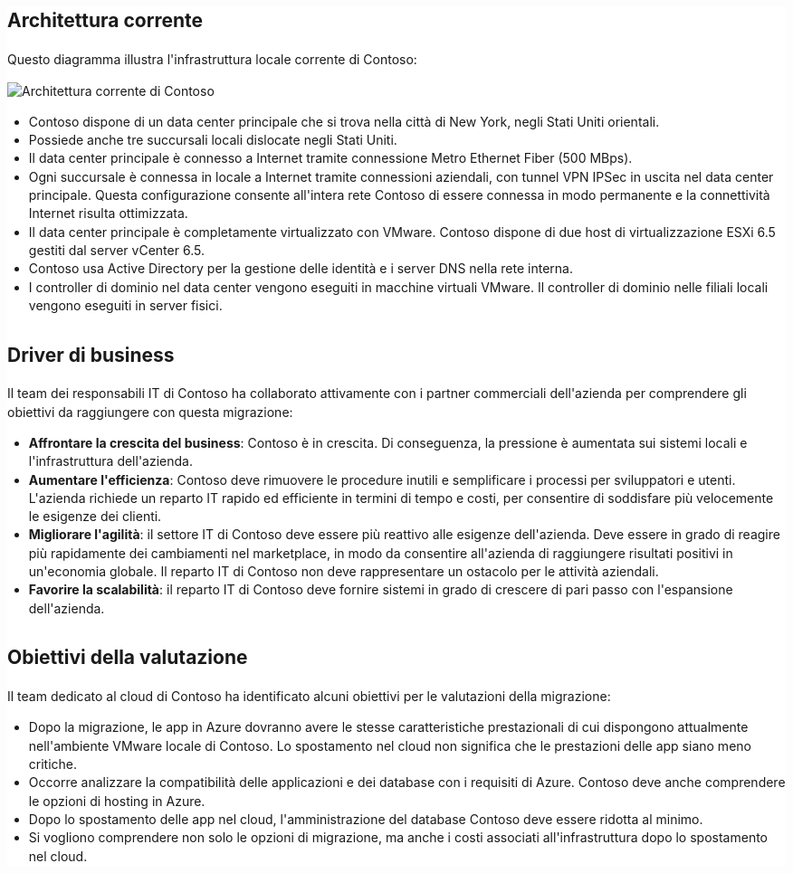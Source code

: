 ## <a name="current-architecture"></a>Architettura corrente

Questo diagramma illustra l'infrastruttura locale corrente di Contoso:

![Architettura corrente di Contoso](./media/contoso-migration-assessment/contoso-architecture.png)  

- Contoso dispone di un data center principale che si trova nella città di New York, negli Stati Uniti orientali.
- Possiede anche tre succursali locali dislocate negli Stati Uniti.
- Il data center principale è connesso a Internet tramite connessione Metro Ethernet Fiber (500 MBps).
- Ogni succursale è connessa in locale a Internet tramite connessioni aziendali, con tunnel VPN IPSec in uscita nel data center principale. Questa configurazione consente all'intera rete Contoso di essere connessa in modo permanente e la connettività Internet risulta ottimizzata.
- Il data center principale è completamente virtualizzato con VMware. Contoso dispone di due host di virtualizzazione ESXi 6.5 gestiti dal server vCenter 6.5.
- Contoso usa Active Directory per la gestione delle identità e i server DNS nella rete interna.
- I controller di dominio nel data center vengono eseguiti in macchine virtuali VMware. Il controller di dominio nelle filiali locali vengono eseguiti in server fisici.

## <a name="business-drivers"></a>Driver di business

Il team dei responsabili IT di Contoso ha collaborato attivamente con i partner commerciali dell'azienda per comprendere gli obiettivi da raggiungere con questa migrazione:

- **Affrontare la crescita del business**: Contoso è in crescita. Di conseguenza, la pressione è aumentata sui sistemi locali e l'infrastruttura dell'azienda.
- **Aumentare l'efficienza**: Contoso deve rimuovere le procedure inutili e semplificare i processi per sviluppatori e utenti. L'azienda richiede un reparto IT rapido ed efficiente in termini di tempo e costi, per consentire di soddisfare più velocemente le esigenze dei clienti.
- **Migliorare l'agilità**: il settore IT di Contoso deve essere più reattivo alle esigenze dell'azienda. Deve essere in grado di reagire più rapidamente dei cambiamenti nel marketplace, in modo da consentire all'azienda di raggiungere risultati positivi in un'economia globale. Il reparto IT di Contoso non deve rappresentare un ostacolo per le attività aziendali.
- **Favorire la scalabilità**: il reparto IT di Contoso deve fornire sistemi in grado di crescere di pari passo con l'espansione dell'azienda.

## <a name="assessment-goals"></a>Obiettivi della valutazione

Il team dedicato al cloud di Contoso ha identificato alcuni obiettivi per le valutazioni della migrazione:

- Dopo la migrazione, le app in Azure dovranno avere le stesse caratteristiche prestazionali di cui dispongono attualmente nell'ambiente VMware locale di Contoso. Lo spostamento nel cloud non significa che le prestazioni delle app siano meno critiche.
- Occorre analizzare la compatibilità delle applicazioni e dei database con i requisiti di Azure. Contoso deve anche comprendere le opzioni di hosting in Azure.
- Dopo lo spostamento delle app nel cloud, l'amministrazione del database Contoso deve essere ridotta al minimo.  
- Si vogliono comprendere non solo le opzioni di migrazione, ma anche i costi associati all'infrastruttura dopo lo spostamento nel cloud.

